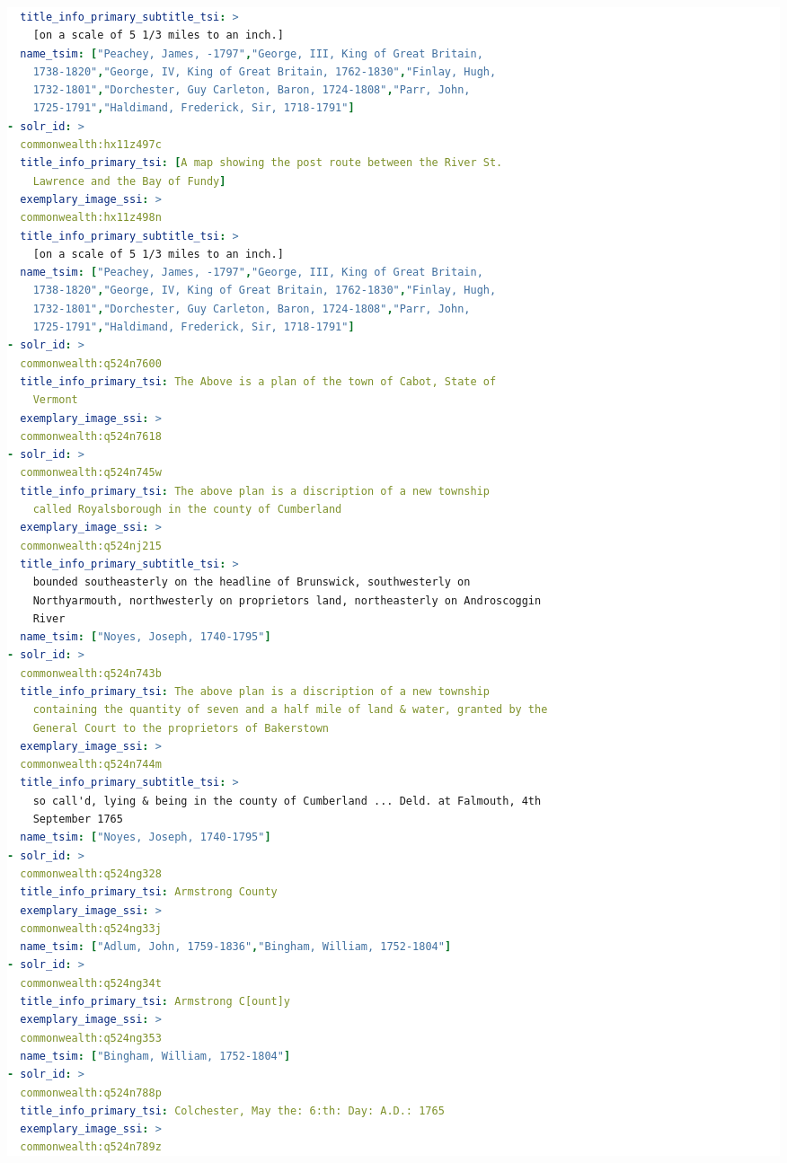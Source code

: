 ```yaml
  title_info_primary_subtitle_tsi: > 
    [on a scale of 5 1/3 miles to an inch.]
  name_tsim: ["Peachey, James, -1797","George, III, King of Great Britain,
    1738-1820","George, IV, King of Great Britain, 1762-1830","Finlay, Hugh,
    1732-1801","Dorchester, Guy Carleton, Baron, 1724-1808","Parr, John,
    1725-1791","Haldimand, Frederick, Sir, 1718-1791"]
- solr_id: > 
  commonwealth:hx11z497c
  title_info_primary_tsi: [A map showing the post route between the River St.
    Lawrence and the Bay of Fundy]
  exemplary_image_ssi: > 
  commonwealth:hx11z498n
  title_info_primary_subtitle_tsi: > 
    [on a scale of 5 1/3 miles to an inch.]
  name_tsim: ["Peachey, James, -1797","George, III, King of Great Britain,
    1738-1820","George, IV, King of Great Britain, 1762-1830","Finlay, Hugh,
    1732-1801","Dorchester, Guy Carleton, Baron, 1724-1808","Parr, John,
    1725-1791","Haldimand, Frederick, Sir, 1718-1791"]
- solr_id: > 
  commonwealth:q524n7600
  title_info_primary_tsi: The Above is a plan of the town of Cabot, State of
    Vermont
  exemplary_image_ssi: > 
  commonwealth:q524n7618
- solr_id: > 
  commonwealth:q524n745w
  title_info_primary_tsi: The above plan is a discription of a new township
    called Royalsborough in the county of Cumberland
  exemplary_image_ssi: > 
  commonwealth:q524nj215
  title_info_primary_subtitle_tsi: > 
    bounded southeasterly on the headline of Brunswick, southwesterly on
    Northyarmouth, northwesterly on proprietors land, northeasterly on Androscoggin
    River
  name_tsim: ["Noyes, Joseph, 1740-1795"]
- solr_id: > 
  commonwealth:q524n743b
  title_info_primary_tsi: The above plan is a discription of a new township
    containing the quantity of seven and a half mile of land & water, granted by the
    General Court to the proprietors of Bakerstown
  exemplary_image_ssi: > 
  commonwealth:q524n744m
  title_info_primary_subtitle_tsi: > 
    so call'd, lying & being in the county of Cumberland ... Deld. at Falmouth, 4th
    September 1765
  name_tsim: ["Noyes, Joseph, 1740-1795"]
- solr_id: > 
  commonwealth:q524ng328
  title_info_primary_tsi: Armstrong County
  exemplary_image_ssi: > 
  commonwealth:q524ng33j
  name_tsim: ["Adlum, John, 1759-1836","Bingham, William, 1752-1804"]
- solr_id: > 
  commonwealth:q524ng34t
  title_info_primary_tsi: Armstrong C[ount]y
  exemplary_image_ssi: > 
  commonwealth:q524ng353
  name_tsim: ["Bingham, William, 1752-1804"]
- solr_id: > 
  commonwealth:q524n788p
  title_info_primary_tsi: Colchester, May the: 6:th: Day: A.D.: 1765
  exemplary_image_ssi: > 
  commonwealth:q524n789z
```